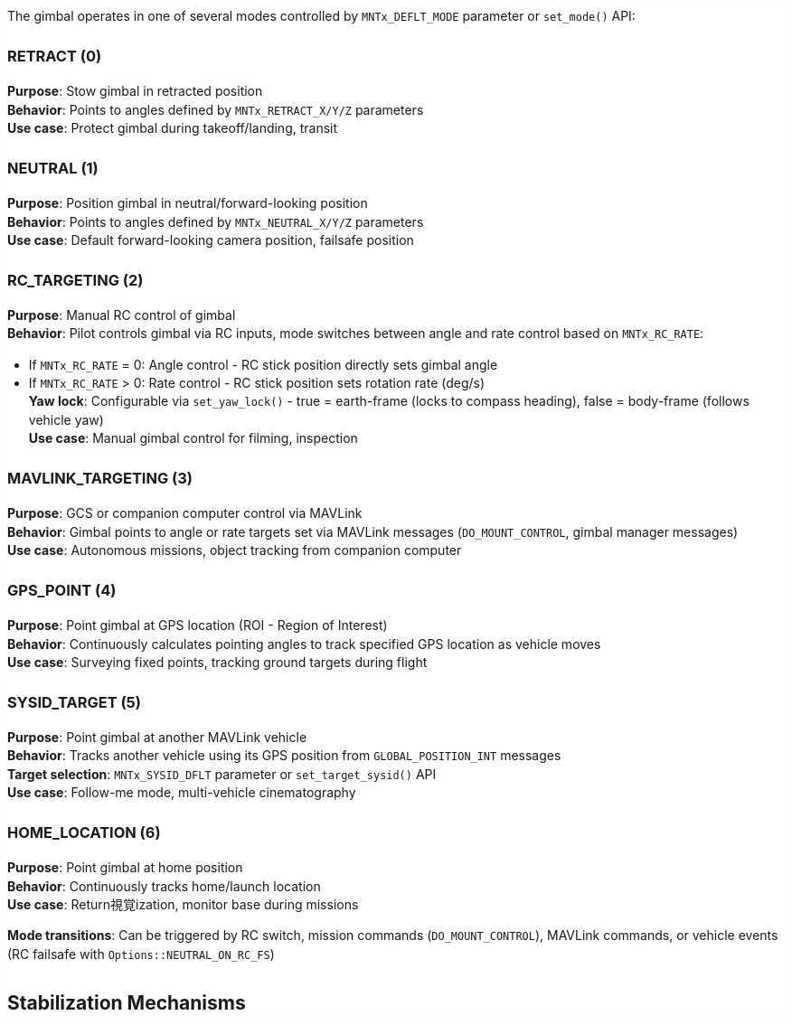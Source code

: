 The gimbal operates in one of several modes controlled by `MNTx_DEFLT_MODE` parameter or `set_mode()` API:

### RETRACT (0)
**Purpose**: Stow gimbal in retracted position  
**Behavior**: Points to angles defined by `MNTx_RETRACT_X/Y/Z` parameters  
**Use case**: Protect gimbal during takeoff/landing, transit

### NEUTRAL (1)
**Purpose**: Position gimbal in neutral/forward-looking position  
**Behavior**: Points to angles defined by `MNTx_NEUTRAL_X/Y/Z` parameters  
**Use case**: Default forward-looking camera position, failsafe position

### RC_TARGETING (2)
**Purpose**: Manual RC control of gimbal  
**Behavior**: Pilot controls gimbal via RC inputs, mode switches between angle and rate control based on `MNTx_RC_RATE`:
- If `MNTx_RC_RATE` = 0: Angle control - RC stick position directly sets gimbal angle
- If `MNTx_RC_RATE` > 0: Rate control - RC stick position sets rotation rate (deg/s)  
**Yaw lock**: Configurable via `set_yaw_lock()` - true = earth-frame (locks to compass heading), false = body-frame (follows vehicle yaw)  
**Use case**: Manual gimbal control for filming, inspection

### MAVLINK_TARGETING (3)
**Purpose**: GCS or companion computer control via MAVLink  
**Behavior**: Gimbal points to angle or rate targets set via MAVLink messages (`DO_MOUNT_CONTROL`, gimbal manager messages)  
**Use case**: Autonomous missions, object tracking from companion computer

### GPS_POINT (4)
**Purpose**: Point gimbal at GPS location (ROI - Region of Interest)  
**Behavior**: Continuously calculates pointing angles to track specified GPS location as vehicle moves  
**Use case**: Surveying fixed points, tracking ground targets during flight

### SYSID_TARGET (5)
**Purpose**: Point gimbal at another MAVLink vehicle  
**Behavior**: Tracks another vehicle using its GPS position from `GLOBAL_POSITION_INT` messages  
**Target selection**: `MNTx_SYSID_DFLT` parameter or `set_target_sysid()` API  
**Use case**: Follow-me mode, multi-vehicle cinematography

### HOME_LOCATION (6)
**Purpose**: Point gimbal at home position  
**Behavior**: Continuously tracks home/launch location  
**Use case**: Return視覚ization, monitor base during missions

**Mode transitions**: Can be triggered by RC switch, mission commands (`DO_MOUNT_CONTROL`), MAVLink commands, or vehicle events (RC failsafe with `Options::NEUTRAL_ON_RC_FS`)

## Stabilization Mechanisms
